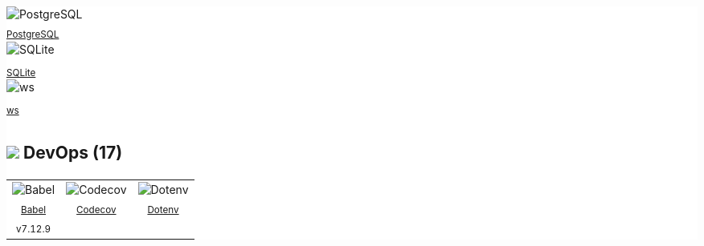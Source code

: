 <td align='center'>
  <img width='36' height='36' src='https://img.stackshare.io/service/1028/ASOhU5xJ.png' alt='PostgreSQL'>
  <br>
  <sub><a href="http://www.postgresql.org/">PostgreSQL</a></sub>
  <br>
  <sub></sub>
</td>

<td align='center'>
  <img width='36' height='36' src='https://img.stackshare.io/service/1071/sqlite.jpg' alt='SQLite'>
  <br>
  <sub><a href="http://www.sqlite.org/">SQLite</a></sub>
  <br>
  <sub></sub>
</td>

<td align='center'>
  <img width='36' height='36' src='https://img.stackshare.io/service/11381/no-img-open-source.png' alt='ws'>
  <br>
  <sub><a href="https://github.com/websockets/ws">ws</a></sub>
  <br>
  <sub></sub>
</td>

</tr>
</table>

## <img src='https://img.stackshare.io/devops.svg'/> DevOps (17)
<table><tr>
  <td align='center'>
  <img width='36' height='36' src='https://img.stackshare.io/service/2739/-1wfGjNw.png' alt='Babel'>
  <br>
  <sub><a href="http://babeljs.io/">Babel</a></sub>
  <br>
  <sub>v7.12.9</sub>
</td>

<td align='center'>
  <img width='36' height='36' src='https://img.stackshare.io/service/2673/Codecov_Mark_Circle_Pink.png' alt='Codecov'>
  <br>
  <sub><a href="https://codecov.io/">Codecov</a></sub>
  <br>
  <sub></sub>
</td>

<td align='center'>
  <img width='36' height='36' src='https://img.stackshare.io/service/8067/default_90dcb1286af7685c68df319c764b80704df1155b.png' alt='Dotenv'>
  <br>
  <sub><a href="https://github.com/motdotla/dotenv">Dotenv</a></sub>
  <br>
  <sub></sub>
</td>
